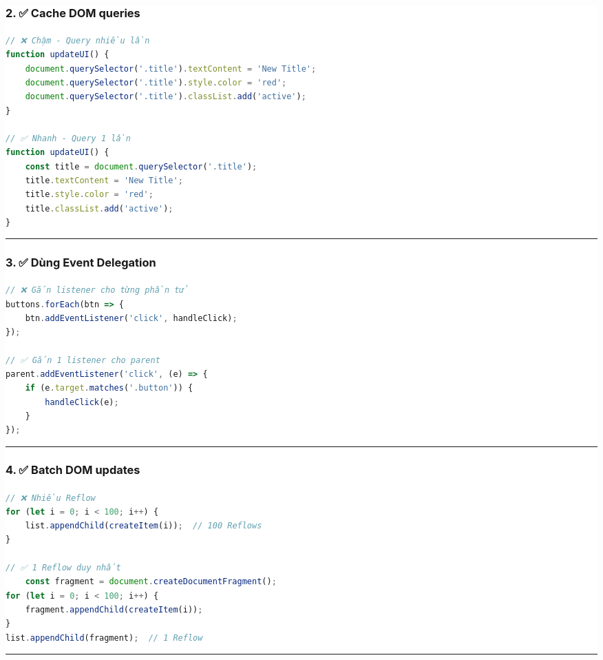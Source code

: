 
### 2. ✅ Cache DOM queries

```javascript
// ❌ Chậm - Query nhiều lần
function updateUI() {
    document.querySelector('.title').textContent = 'New Title';
    document.querySelector('.title').style.color = 'red';
    document.querySelector('.title').classList.add('active');
}

// ✅ Nhanh - Query 1 lần
function updateUI() {
    const title = document.querySelector('.title');
    title.textContent = 'New Title';
    title.style.color = 'red';
    title.classList.add('active');
}
```

---

### 3. ✅ Dùng Event Delegation

```javascript
// ❌ Gắn listener cho từng phần tử
buttons.forEach(btn => {
    btn.addEventListener('click', handleClick);
});

// ✅ Gắn 1 listener cho parent
parent.addEventListener('click', (e) => {
    if (e.target.matches('.button')) {
        handleClick(e);
    }
});
```

---

### 4. ✅ Batch DOM updates

```javascript
// ❌ Nhiều Reflow
for (let i = 0; i < 100; i++) {
    list.appendChild(createItem(i));  // 100 Reflows
}

// ✅ 1 Reflow duy nhất
    const fragment = document.createDocumentFragment();
for (let i = 0; i < 100; i++) {
    fragment.appendChild(createItem(i));
}
list.appendChild(fragment);  // 1 Reflow
```

---